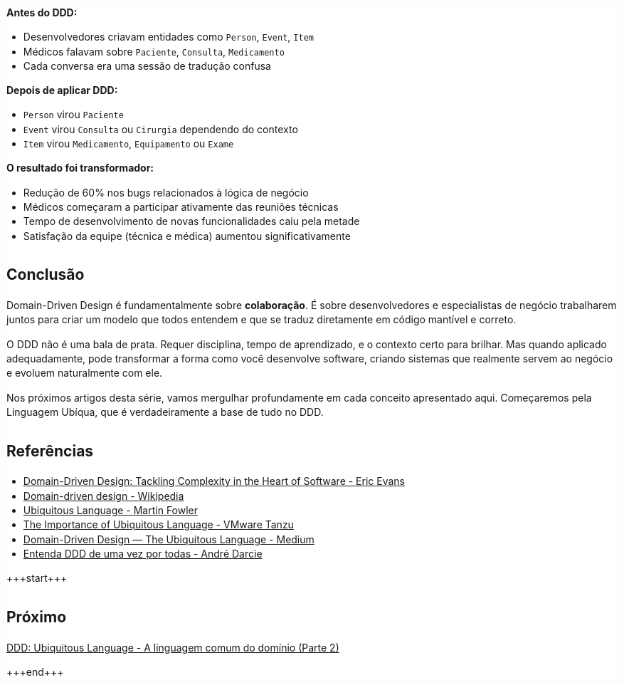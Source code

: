 **Antes do DDD:**
- Desenvolvedores criavam entidades como `Person`, `Event`, `Item`
- Médicos falavam sobre `Paciente`, `Consulta`, `Medicamento`
- Cada conversa era uma sessão de tradução confusa

**Depois de aplicar DDD:**
- `Person` virou `Paciente`
- `Event` virou `Consulta` ou `Cirurgia` dependendo do contexto
- `Item` virou `Medicamento`, `Equipamento` ou `Exame`

**O resultado foi transformador:**
- Redução de 60% nos bugs relacionados à lógica de negócio
- Médicos começaram a participar ativamente das reuniões técnicas
- Tempo de desenvolvimento de novas funcionalidades caiu pela metade
- Satisfação da equipe (técnica e médica) aumentou significativamente

## Conclusão

Domain-Driven Design é fundamentalmente sobre **colaboração**. É sobre desenvolvedores e especialistas de negócio trabalharem juntos para criar um modelo que todos entendem e que se traduz diretamente em código mantível e correto.

O DDD não é uma bala de prata. Requer disciplina, tempo de aprendizado, e o contexto certo para brilhar. Mas quando aplicado adequadamente, pode transformar a forma como você desenvolve software, criando sistemas que realmente servem ao negócio e evoluem naturalmente com ele.

Nos próximos artigos desta série, vamos mergulhar profundamente em cada conceito apresentado aqui. Começaremos pela Linguagem Ubíqua, que é verdadeiramente a base de tudo no DDD.

## Referências

- [Domain-Driven Design: Tackling Complexity in the Heart of Software - Eric Evans](https://www.amazon.com.br/Domain-Driven-Design-Tackling-Complexity-Software/dp/0321125215)
- [Domain-driven design - Wikipedia](https://en.wikipedia.org/wiki/Domain-driven_design)
- [Ubiquitous Language - Martin Fowler](https://martinfowler.com/bliki/UbiquitousLanguage.html)
- [The Importance of Ubiquitous Language - VMware Tanzu](https://tanzu.vmware.com/content/blog/the-importance-of-ubiquitous-language)
- [Domain-Driven Design — The Ubiquitous Language - Medium](https://medium.com/@johnboldt_53034/domain-driven-design-the-ubiquitous-language-4f516a385ca4)
- [Entenda DDD de uma vez por todas - André Darcie](https://dev.to/andredarcie/entenda-ddd-de-uma-vez-por-todas-na-implementacao-pt-br-3776)

+++start+++

## Próximo
[DDD: Ubiquitous Language - A linguagem comum do domínio (Parte 2)](2.ddd-ubiquitous-language-linguagem-comum-dominio)

+++end+++ 